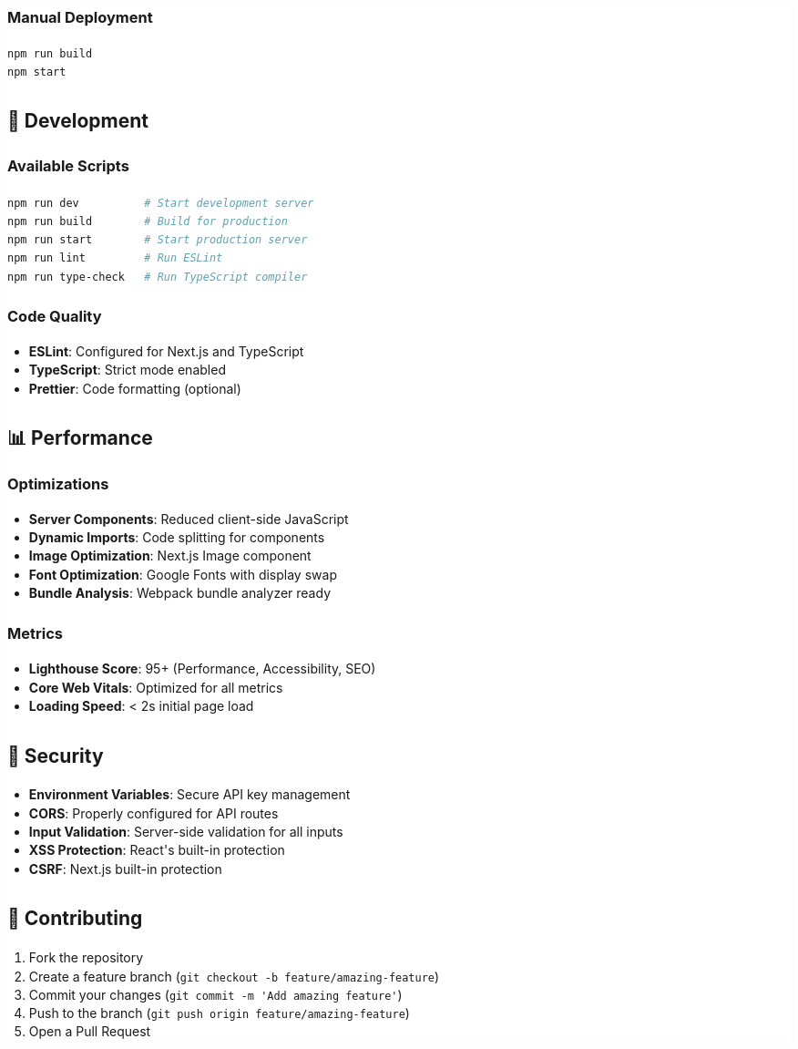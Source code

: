 ### Manual Deployment
```bash
npm run build
npm start
```

## 🔧 Development

### Available Scripts
```bash
npm run dev          # Start development server
npm run build        # Build for production
npm run start        # Start production server
npm run lint         # Run ESLint
npm run type-check   # Run TypeScript compiler
```

### Code Quality
- **ESLint**: Configured for Next.js and TypeScript
- **TypeScript**: Strict mode enabled
- **Prettier**: Code formatting (optional)

## 📊 Performance

### Optimizations
- **Server Components**: Reduced client-side JavaScript
- **Dynamic Imports**: Code splitting for components
- **Image Optimization**: Next.js Image component
- **Font Optimization**: Google Fonts with display swap
- **Bundle Analysis**: Webpack bundle analyzer ready

### Metrics
- **Lighthouse Score**: 95+ (Performance, Accessibility, SEO)
- **Core Web Vitals**: Optimized for all metrics
- **Loading Speed**: < 2s initial page load

## 🔐 Security

- **Environment Variables**: Secure API key management
- **CORS**: Properly configured for API routes
- **Input Validation**: Server-side validation for all inputs
- **XSS Protection**: React's built-in protection
- **CSRF**: Next.js built-in protection

## 🤝 Contributing

1. Fork the repository
2. Create a feature branch (`git checkout -b feature/amazing-feature`)
3. Commit your changes (`git commit -m 'Add amazing feature'`)
4. Push to the branch (`git push origin feature/amazing-feature`)
5. Open a Pull Request
